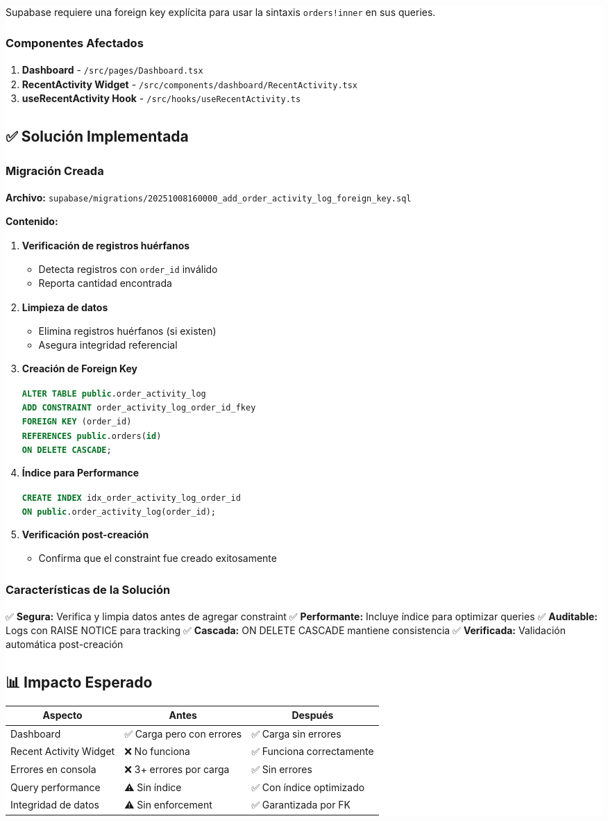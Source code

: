 Supabase requiere una foreign key explícita para usar la sintaxis `orders!inner` en sus queries.

### Componentes Afectados

1. **Dashboard** - `/src/pages/Dashboard.tsx`
2. **RecentActivity Widget** - `/src/components/dashboard/RecentActivity.tsx`
3. **useRecentActivity Hook** - `/src/hooks/useRecentActivity.ts`

## ✅ Solución Implementada

### Migración Creada

**Archivo:** `supabase/migrations/20251008160000_add_order_activity_log_foreign_key.sql`

**Contenido:**

1. **Verificación de registros huérfanos**
   - Detecta registros con `order_id` inválido
   - Reporta cantidad encontrada

2. **Limpieza de datos**
   - Elimina registros huérfanos (si existen)
   - Asegura integridad referencial

3. **Creación de Foreign Key**
   ```sql
   ALTER TABLE public.order_activity_log
   ADD CONSTRAINT order_activity_log_order_id_fkey
   FOREIGN KEY (order_id)
   REFERENCES public.orders(id)
   ON DELETE CASCADE;
   ```

4. **Índice para Performance**
   ```sql
   CREATE INDEX idx_order_activity_log_order_id
   ON public.order_activity_log(order_id);
   ```

5. **Verificación post-creación**
   - Confirma que el constraint fue creado exitosamente

### Características de la Solución

✅ **Segura:** Verifica y limpia datos antes de agregar constraint
✅ **Performante:** Incluye índice para optimizar queries
✅ **Auditable:** Logs con RAISE NOTICE para tracking
✅ **Cascada:** ON DELETE CASCADE mantiene consistencia
✅ **Verificada:** Validación automática post-creación

## 📊 Impacto Esperado

| Aspecto | Antes | Después |
|---------|-------|---------|
| Dashboard | ✅ Carga pero con errores | ✅ Carga sin errores |
| Recent Activity Widget | ❌ No funciona | ✅ Funciona correctamente |
| Errores en consola | ❌ 3+ errores por carga | ✅ Sin errores |
| Query performance | ⚠️ Sin índice | ✅ Con índice optimizado |
| Integridad de datos | ⚠️ Sin enforcement | ✅ Garantizada por FK |
